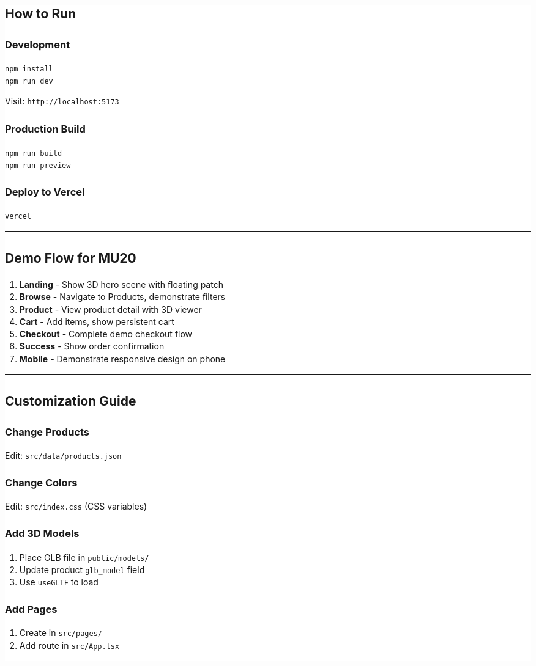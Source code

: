 
## How to Run

### Development
```bash
npm install
npm run dev
```
Visit: `http://localhost:5173`

### Production Build
```bash
npm run build
npm run preview
```

### Deploy to Vercel
```bash
vercel
```

---

## Demo Flow for MU20

1. **Landing** - Show 3D hero scene with floating patch
2. **Browse** - Navigate to Products, demonstrate filters
3. **Product** - View product detail with 3D viewer
4. **Cart** - Add items, show persistent cart
5. **Checkout** - Complete demo checkout flow
6. **Success** - Show order confirmation
7. **Mobile** - Demonstrate responsive design on phone

---

## Customization Guide

### Change Products
Edit: `src/data/products.json`

### Change Colors
Edit: `src/index.css` (CSS variables)

### Add 3D Models
1. Place GLB file in `public/models/`
2. Update product `glb_model` field
3. Use `useGLTF` to load

### Add Pages
1. Create in `src/pages/`
2. Add route in `src/App.tsx`

---